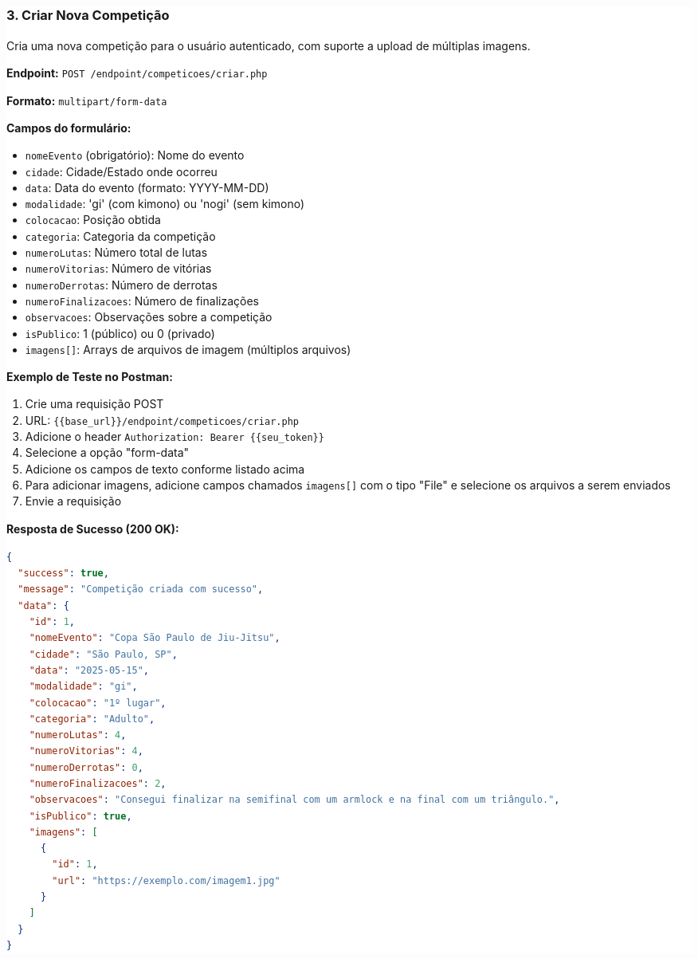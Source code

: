 ### 3. Criar Nova Competição

Cria uma nova competição para o usuário autenticado, com suporte a upload de múltiplas imagens.

**Endpoint:** `POST /endpoint/competicoes/criar.php`

**Formato:** `multipart/form-data`

**Campos do formulário:**
- `nomeEvento` (obrigatório): Nome do evento
- `cidade`: Cidade/Estado onde ocorreu
- `data`: Data do evento (formato: YYYY-MM-DD)
- `modalidade`: 'gi' (com kimono) ou 'nogi' (sem kimono)
- `colocacao`: Posição obtida
- `categoria`: Categoria da competição
- `numeroLutas`: Número total de lutas
- `numeroVitorias`: Número de vitórias
- `numeroDerrotas`: Número de derrotas
- `numeroFinalizacoes`: Número de finalizações
- `observacoes`: Observações sobre a competição
- `isPublico`: 1 (público) ou 0 (privado)
- `imagens[]`: Arrays de arquivos de imagem (múltiplos arquivos)

**Exemplo de Teste no Postman:**
1. Crie uma requisição POST
2. URL: `{{base_url}}/endpoint/competicoes/criar.php`
3. Adicione o header `Authorization: Bearer {{seu_token}}`
4. Selecione a opção "form-data"
5. Adicione os campos de texto conforme listado acima
6. Para adicionar imagens, adicione campos chamados `imagens[]` com o tipo "File" e selecione os arquivos a serem enviados
7. Envie a requisição

**Resposta de Sucesso (200 OK):**
```json
{
  "success": true,
  "message": "Competição criada com sucesso",
  "data": {
    "id": 1,
    "nomeEvento": "Copa São Paulo de Jiu-Jitsu",
    "cidade": "São Paulo, SP",
    "data": "2025-05-15",
    "modalidade": "gi",
    "colocacao": "1º lugar",
    "categoria": "Adulto",
    "numeroLutas": 4,
    "numeroVitorias": 4,
    "numeroDerrotas": 0,
    "numeroFinalizacoes": 2,
    "observacoes": "Consegui finalizar na semifinal com um armlock e na final com um triângulo.",
    "isPublico": true,
    "imagens": [
      {
        "id": 1,
        "url": "https://exemplo.com/imagem1.jpg"
      }
    ]
  }
}
```
